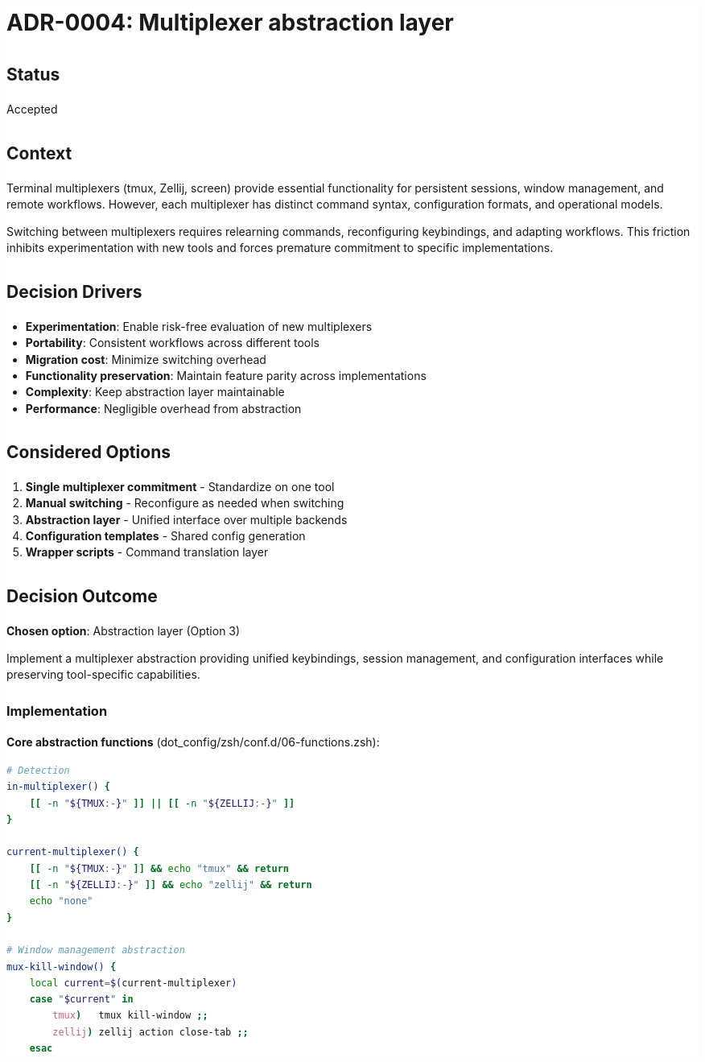 # ADR-0004: Multiplexer abstraction layer

## Status

Accepted

## Context

Terminal multiplexers (tmux, Zellij, screen) provide essential functionality for persistent sessions, window management, and remote workflows. However, each multiplexer has distinct command syntax, configuration formats, and operational models.

Switching between multiplexers requires relearning commands, reconfiguring keybindings, and adapting workflows. This friction inhibits experimentation with new tools and forces premature commitment to specific implementations.

## Decision Drivers

- **Experimentation**: Enable risk-free evaluation of new multiplexers
- **Portability**: Consistent workflows across different tools
- **Migration cost**: Minimize switching overhead
- **Functionality preservation**: Maintain feature parity across implementations
- **Complexity**: Keep abstraction layer maintainable
- **Performance**: Negligible overhead from abstraction

## Considered Options

1. **Single multiplexer commitment** - Standardize on one tool
2. **Manual switching** - Reconfigure as needed when switching
3. **Abstraction layer** - Unified interface over multiple backends
4. **Configuration templates** - Shared config generation
5. **Wrapper scripts** - Command translation layer

## Decision Outcome

**Chosen option**: Abstraction layer (Option 3)

Implement a multiplexer abstraction providing unified keybindings, session management, and configuration interfaces while preserving tool-specific capabilities.

### Implementation

**Core abstraction functions** (dot_config/zsh/conf.d/06-functions.zsh):
```zsh
# Detection
in-multiplexer() {
    [[ -n "${TMUX:-}" ]] || [[ -n "${ZELLIJ:-}" ]]
}

current-multiplexer() {
    [[ -n "${TMUX:-}" ]] && echo "tmux" && return
    [[ -n "${ZELLIJ:-}" ]] && echo "zellij" && return
    echo "none"
}

# Window management abstraction
mux-kill-window() {
    local current=$(current-multiplexer)
    case "$current" in
        tmux)   tmux kill-window ;;
        zellij) zellij action close-tab ;;
    esac
```